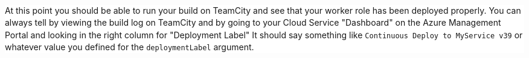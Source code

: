 
At this point you should be able to run your build on TeamCity and see that your worker role has been deployed properly.  You can always tell by viewing the build log on TeamCity and by going to your Cloud Service "Dashboard" on the Azure Management Portal and looking in the right column for "Deployment Label"  It should say something like `Continuous Deploy to MyService v39` or whatever value you  defined for the  `deploymentLabel` argument.
